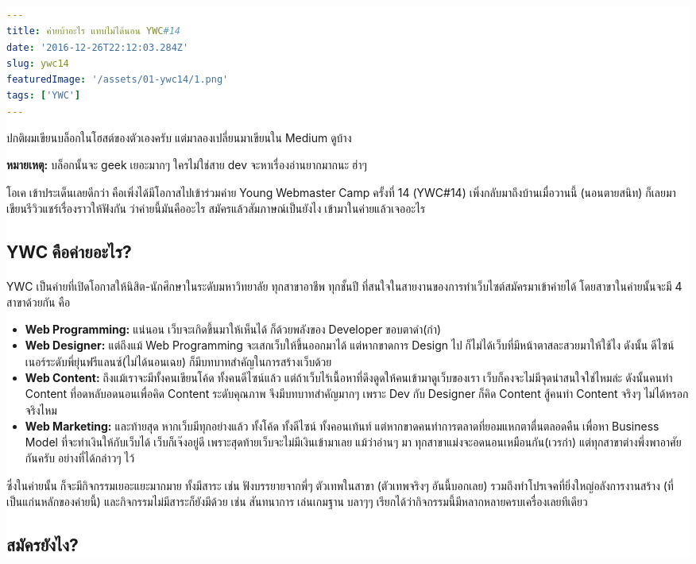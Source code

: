 ```yaml
---
title: ค่ายบ้าอะไร แทบไม่ได้นอน YWC#14
date: '2016-12-26T22:12:03.284Z'
slug: ywc14
featuredImage: '/assets/01-ywc14/1.png'
tags: ['YWC']
---
```


ปกติผมเขียนบล็อกในโฮสต์ของตัวเองครับ แต่มาลองเปลี่ยนมาเขียนใน Medium ดูบ้าง

**หมายเหตุ:** บล็อกนั้นจะ geek เยอะมากๆ ใครไม่ใช่สาย dev จะหาเรื่องอ่านยากมากนะ ฮ่าๆ

โอเค เข้าประเด็นเลยดีกว่า คือเพิ่งได้มีโอกาสไปเข้าร่วมค่าย Young Webmaster Camp ครั้งที่ 14 (YWC#14) เพิ่งกลับมาถึงบ้านเมื่อวานนี้ (นอนตายสนิท) ก็เลยมาเขียนรีวิวแชร์เรื่องราวให้ฟังกัน ว่าค่ายนี้มันคืออะไร สมัครแล้วสัมภาษณ์เป็นยังไง เข้ามาในค่ายแล้วเจออะไร

## YWC คือค่ายอะไร?

YWC เป็นค่ายที่เปิดโอกาสให้นิสิต-นักศึกษาในระดับมหาวิทยาลัย ทุกสาขาอาชีพ ทุกชั้นปี ที่สนใจในสายงานของการทำเว็บไซต์สมัครมาเข้าค่ายได้ โดยสาขาในค่ายนั้นจะมี 4 สาขาด้วยกัน คือ

- **Web Programming:** แน่นอน เว็บจะเกิดขึ้นมาให้เห็นได้ ก็ด้วยพลังของ Developer ขอบตาดำ(กำ)
- **Web Designer:** แต่ถึงแม้ Web Programming จะเสกเว็บให้ขึ้นออกมาได้ แต่หากขาดการ Design ไป ก็ไม่ได้เว็บที่มีหน้าตาสละสวยมาให้ใช้ไง ดังนั้น ดีไซน์เนอร์ระดับพี่ยุ่นฟรีแลนซ์(ไม่ได้นอนเฉย) ก็มีบทบาทสำคัญในการสร้างเว็บด้วย
- **Web Content:** ถึงแม้เราจะมีทั้งคนเขียนโค้ด ทั้งคนดีไซน์แล้ว แต่ถ้าเว็บไร้เนื้อหาที่ดึงดูดให้คนเข้ามาดูเว็บของเรา เว็บก็คงจะไม่มีจุดน่าสนใจใช่ไหมล่ะ ดังนั้นคนทำ Content ที่อดหลับอดนอนเพื่อคิด Content ระดับคุณภาพ จึงมีบทบาทสำคัญมากๆ เพราะ Dev กับ Designer ก็คิด Content สู้คนทำ Content จริงๆ ไม่ได้หรอก จริงไหม
- **Web Marketing:** และท้ายสุด หากเว็บมีทุกอย่างแล้ว ทั้งโค้ด ทั้งดีไซน์ ทั้งคอนเท้นท์ แต่หากขาดคนทำการตลาดที่ยอมแหกตาตื่นตลอดคืน เพื่อหา Business Model ที่จะทำเงินให้กับเว็บได้ เว็บก็เจ๊งอยู่ดี เพราะสุดท้ายเว็บจะไม่มีเงินเข้ามาเลย
  แม้ว่าอ่านๆ มา ทุกสาขาแม่งจะอดนอนเหมือนกัน(เวรกำ) แต่ทุกสาขาต่างพึ่งพาอาศัยกันครับ อย่างที่ได้กล่าวๆ ไว้

ซึ่งในค่ายนั้น ก็จะมีกิจกรรมเยอะแยะมากมาย ทั้งมีสาระ เช่น ฟังบรรยายจากพี่ๆ ตัวเทพในสาขา (ตัวเทพจริงๆ อันนี้บอกเลย) รวมถึงทำโปรเจคที่ยิ่งใหญ่อลังการงานสร้าง (ที่เป็นแก่นหลักของค่ายนี้) และกิจกรรมไม่มีสาระก็ยังมีด้วย เช่น สันทนาการ เล่นเกมฐาน บลาๆๆ เรียกได้ว่ากิจกรรมนี้มีหลากหลายครบเครื่องเลยทีเดียว

## สมัครยังไง?
